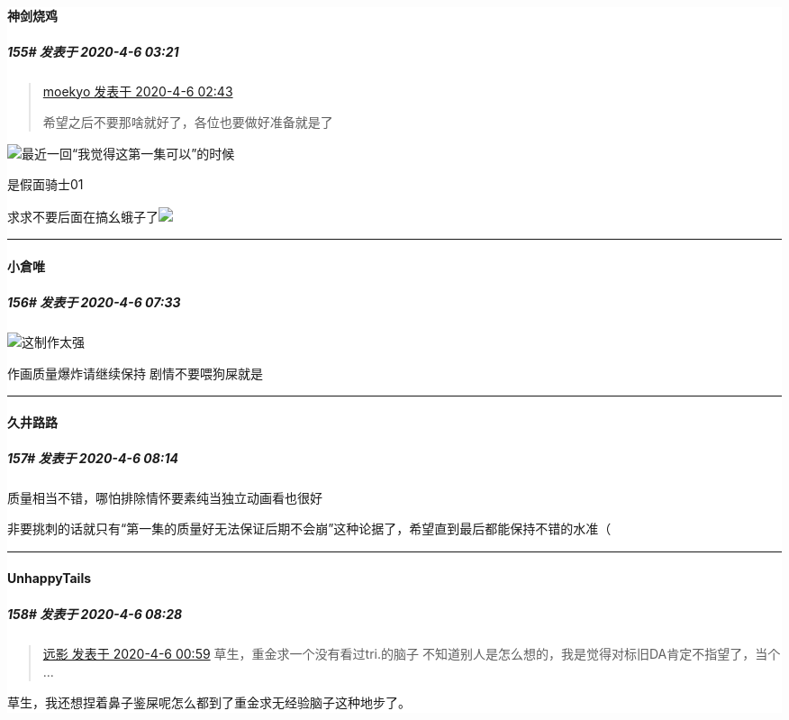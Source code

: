 ####  神剑烧鸡  
##### 155#       发表于 2020-4-6 03:21



<blockquote><a href="httphttps://bbs.saraba1st.com/2b/forum.php?mod=redirect&amp;goto=findpost&amp;pid=46988751&amp;ptid=1909927" target="_blank">moekyo 发表于 2020-4-6 02:43</a>

希望之后不要那啥就好了，各位也要做好准备就是了</blockquote>
<img src="https://static.saraba1st.com/image/smiley/face2017/037.png" referrerpolicy="no-referrer">最近一回“我觉得这第一集可以”的时候

是假面骑士01

求求不要后面在搞幺蛾子了<img src="https://static.saraba1st.com/image/smiley/face2017/009.gif" referrerpolicy="no-referrer">







-----

####  小倉唯  
##### 156#       发表于 2020-4-6 07:33



<img src="https://static.saraba1st.com/image/smiley/face2017/037.png" referrerpolicy="no-referrer">这制作太强

作画质量爆炸请继续保持 剧情不要喂狗屎就是







-----

####  久井路路  
##### 157#       发表于 2020-4-6 08:14




质量相当不错，哪怕排除情怀要素纯当独立动画看也很好

非要挑刺的话就只有“第一集的质量好无法保证后期不会崩”这种论据了，希望直到最后都能保持不错的水准（







-----

####  UnhappyTails  
##### 158#       发表于 2020-4-6 08:28



<blockquote><a href="httphttps://bbs.saraba1st.com/2b/forum.php?mod=redirect&amp;goto=findpost&amp;pid=46988327&amp;ptid=1909927" target="_blank">远影 发表于 2020-4-6 00:59</a>
草生，重金求一个没有看过tri.的脑子
不知道别人是怎么想的，我是觉得对标旧DA肯定不指望了，当个 ...</blockquote>
草生，我还想捏着鼻子鉴屎呢怎么都到了重金求无经验脑子这种地步了。
